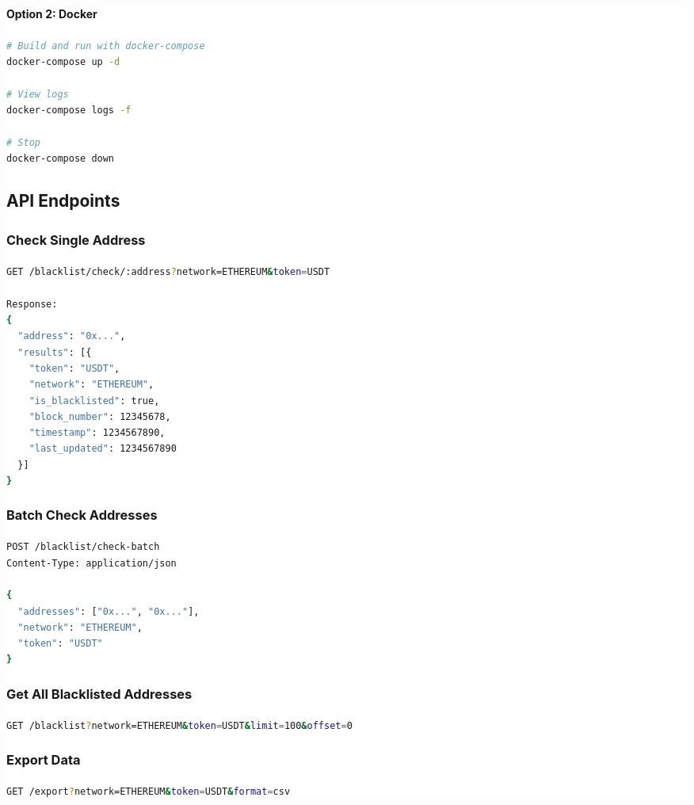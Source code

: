 #### Option 2: Docker

```bash
# Build and run with docker-compose
docker-compose up -d

# View logs
docker-compose logs -f

# Stop
docker-compose down
```

## API Endpoints

### Check Single Address
```bash
GET /blacklist/check/:address?network=ETHEREUM&token=USDT

Response:
{
  "address": "0x...",
  "results": [{
    "token": "USDT",
    "network": "ETHEREUM",
    "is_blacklisted": true,
    "block_number": 12345678,
    "timestamp": 1234567890,
    "last_updated": 1234567890
  }]
}
```

### Batch Check Addresses
```bash
POST /blacklist/check-batch
Content-Type: application/json

{
  "addresses": ["0x...", "0x..."],
  "network": "ETHEREUM",
  "token": "USDT"
}
```

### Get All Blacklisted Addresses
```bash
GET /blacklist?network=ETHEREUM&token=USDT&limit=100&offset=0
```

### Export Data
```bash
GET /export?network=ETHEREUM&token=USDT&format=csv
```
